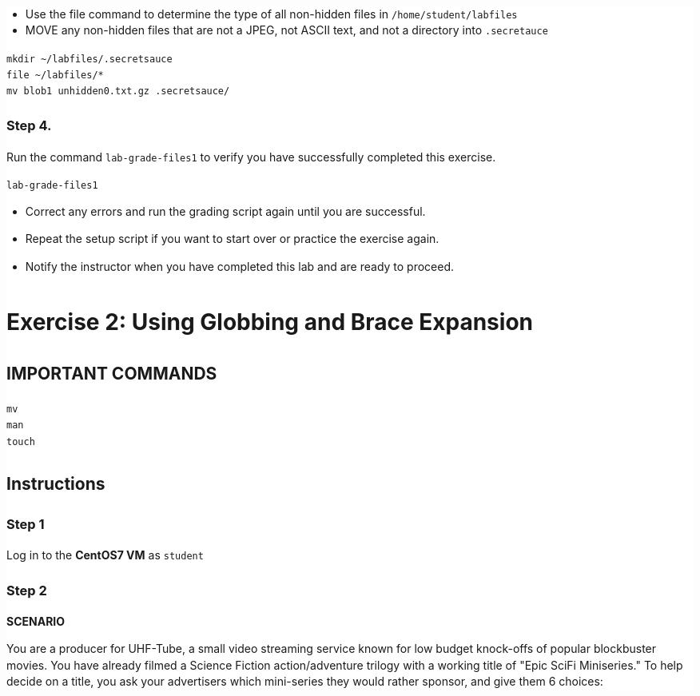 * Use the file command to determine the type of all non-hidden files in `/home/student/labfiles`
* MOVE any non-hidden files that are not a JPEG, not ASCII text, and not a directory into `.secretauce`


```console
mkdir ~/labfiles/.secretsauce
file ~/labfiles/*
mv blob1 unhidden0.txt.gz .secretsauce/
```


### Step 4.

Run the command `lab-grade-files1` to verify you have successfully completed this exercise.

```console
lab-grade-files1
```


* Correct any errors and run the grading script again until you are successful.

* Repeat the setup script if you want to start over or practice the exercise again.

* Notify the instructor when you have completed this lab and are ready to proceed.




# Exercise 2: Using Globbing and Brace Expansion



## IMPORTANT COMMANDS 

```console
mv
man
touch
```


## Instructions

### Step 1

Log in to the **CentOS7 VM** as `student`


### Step 2

**SCENARIO**

You are a producer for UHF-Tube, a small video streaming service known for low budget knock-offs of popular blockbuster movies. You have already filmed a Science Fiction action/adventure trilogy with a working title of "Epic SciFi Miniseries." To help decide on a title, you ask your advertisers which mini-series they would rather sponsor, and give them 6 choices:
